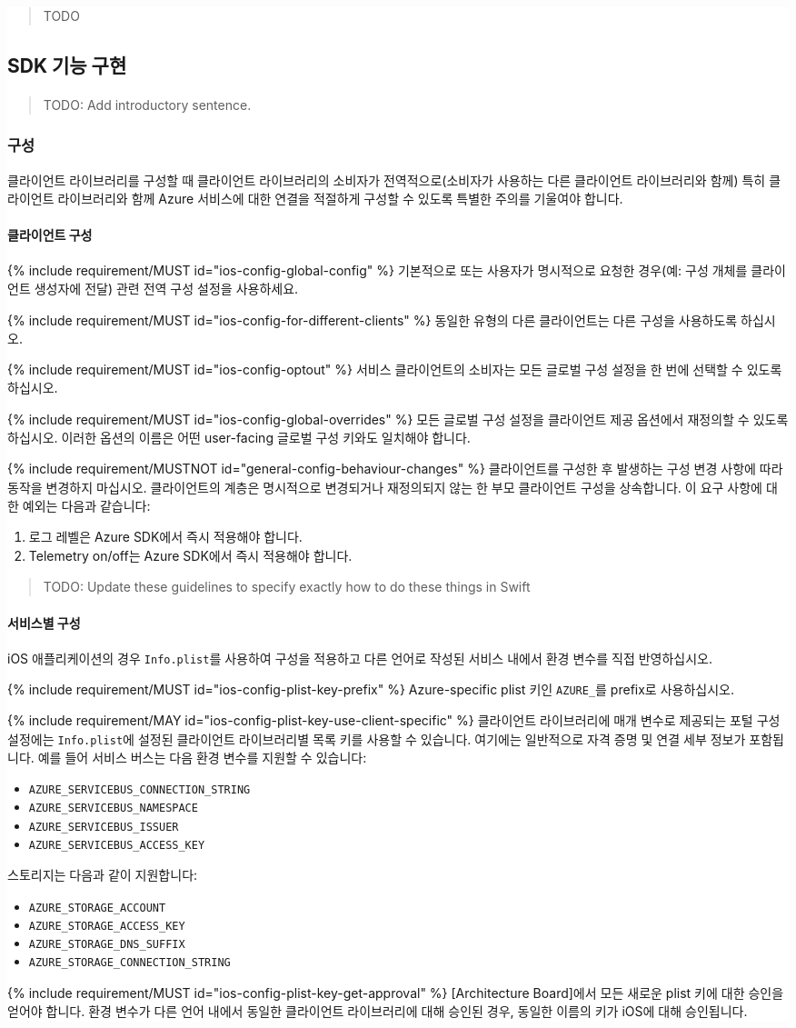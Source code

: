> TODO

## SDK 기능 구현

> TODO: Add introductory sentence.

### 구성

클라이언트 라이브러리를 구성할 때 클라이언트 라이브러리의 소비자가 전역적으로(소비자가 사용하는 다른 클라이언트 라이브러리와 함께) 특히 클라이언트 라이브러리와 함께 Azure 서비스에 대한 연결을 적절하게 구성할 수 있도록 특별한 주의를 기울여야 합니다.

#### 클라이언트 구성

{% include requirement/MUST id="ios-config-global-config" %} 기본적으로 또는 사용자가 명시적으로 요청한 경우(예: 구성 개체를 클라이언트 생성자에 전달) 관련 전역 구성 설정을 사용하세요.

{% include requirement/MUST id="ios-config-for-different-clients" %} 동일한 유형의 다른 클라이언트는 다른 구성을 사용하도록 하십시오.

{% include requirement/MUST id="ios-config-optout" %} 서비스 클라이언트의 소비자는 모든 글로벌 구성 설정을 한 번에 선택할 수 있도록 하십시오.

{% include requirement/MUST id="ios-config-global-overrides" %} 모든 글로벌 구성 설정을 클라이언트 제공 옵션에서 재정의할 수 있도록 하십시오. 이러한 옵션의 이름은 어떤 user-facing 글로벌 구성 키와도 일치해야 합니다.

{% include requirement/MUSTNOT id="general-config-behaviour-changes" %} 클라이언트를 구성한 후 발생하는 구성 변경 사항에 따라 동작을 변경하지 마십시오. 클라이언트의 계층은 명시적으로 변경되거나 재정의되지 않는 한 부모 클라이언트 구성을 상속합니다. 이 요구 사항에 대한 예외는 다음과 같습니다:

1. 로그 레벨은 Azure SDK에서 즉시 적용해야 합니다.
2. Telemetry on/off는 Azure SDK에서 즉시 적용해야 합니다.

> TODO: Update these guidelines to specify exactly how to do these things in Swift

#### 서비스별 구성

iOS 애플리케이션의 경우 `Info.plist`를 사용하여 구성을 적용하고 다른 언어로 작성된 서비스 내에서 환경 변수를 직접 반영하십시오.

{% include requirement/MUST id="ios-config-plist-key-prefix" %} Azure-specific plist 키인 `AZURE_`를 prefix로 사용하십시오.

{% include requirement/MAY id="ios-config-plist-key-use-client-specific" %} 클라이언트 라이브러리에 매개 변수로 제공되는 포털 구성 설정에는 `Info.plist`에 설정된 클라이언트 라이브러리별 목록 키를 사용할 수 있습니다. 여기에는 일반적으로 자격 증명 및 연결 세부 정보가 포함됩니다. 예를 들어 서비스 버스는 다음 환경 변수를 지원할 수 있습니다:

* `AZURE_SERVICEBUS_CONNECTION_STRING`
* `AZURE_SERVICEBUS_NAMESPACE`
* `AZURE_SERVICEBUS_ISSUER`
* `AZURE_SERVICEBUS_ACCESS_KEY`

스토리지는 다음과 같이 지원합니다:

* `AZURE_STORAGE_ACCOUNT`
* `AZURE_STORAGE_ACCESS_KEY`
* `AZURE_STORAGE_DNS_SUFFIX`
* `AZURE_STORAGE_CONNECTION_STRING`

{% include requirement/MUST id="ios-config-plist-key-get-approval" %} [Architecture Board]에서 모든 새로운 plist 키에 대한 승인을 얻어야 합니다. 환경 변수가 다른 언어 내에서 동일한 클라이언트 라이브러리에 대해 승인된 경우, 동일한 이름의 키가 iOS에 대해 승인됩니다.
